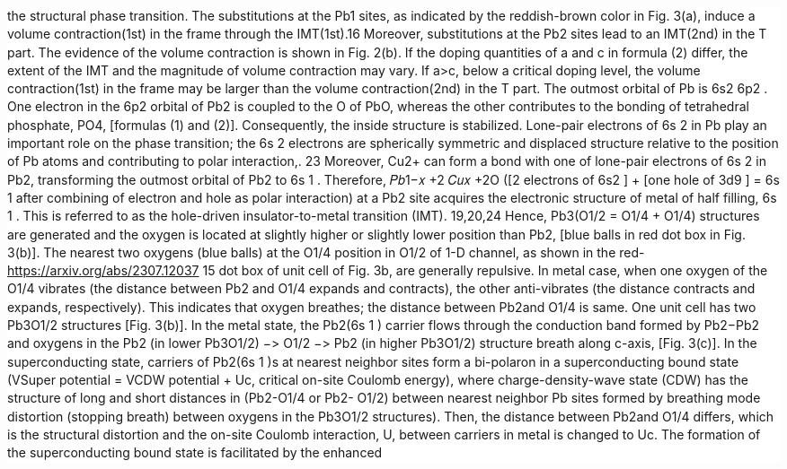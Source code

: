 the structural phase transition. The substitutions at the Pb1 sites, as indicated by the reddish-brown
color in Fig. 3(a), induce a volume contraction(1st) in the frame through the IMT(1st).16 Moreover,
substitutions at the Pb2 sites lead to an IMT(2nd) in the T part. The evidence of the volume
contraction is shown in Fig. 2(b). If the doping quantities of a and c in formula (2) differ, the extent
of the IMT and the magnitude of volume contraction may vary. If a>c, below a critical doping
level, the volume contraction(1st) in the frame may be larger than the volume contraction(2nd) in
the T part.
The outmost orbital of Pb is 6s2
6p2
. One electron in the 6p2
orbital of Pb2 is coupled to the O of
PbO, whereas the other contributes to the bonding of tetrahedral phosphate, PO4, [formulas (1) and
(2)]. Consequently, the inside structure is stabilized. Lone-pair electrons of 6s
2
in Pb play an
important role on the phase transition; the 6s
2
electrons are spherically symmetric and displaced
structure relative to the position of Pb atoms and contributing to polar interaction,.
23 Moreover,
Cu2+ can form a bond with one of lone-pair electrons of 6s
2
in Pb2, transforming the outmost
orbital of Pb2 to 6s
1
. Therefore, 𝑃𝑏1−𝑥
+2 𝐶𝑢𝑥
+2O ([2 electrons of 6s2
] + [one hole of 3d9
] = 6s
1
after
combining of electron and hole as polar interaction) at a Pb2 site acquires the electronic structure
of metal of half filling, 6s
1
. This is referred to as the hole-driven insulator-to-metal transition
(IMT).
19,20,24 Hence, Pb3(O1/2 = O1/4 + O1/4) structures are generated and the oxygen is located at
slightly higher or slightly lower position than Pb2, [blue balls in red dot box in Fig. 3(b)]. The
nearest two oxygens (blue balls) at the O1/4 position in O1/2 of 1-D channel, as shown in the red-
https://arxiv.org/abs/2307.12037
15
dot box of unit cell of Fig. 3b, are generally repulsive. In metal case, when one oxygen of the O1/4
vibrates (the distance between Pb2 and O1/4 expands and contracts), the other anti-vibrates (the
distance contracts and expands, respectively). This indicates that oxygen breathes; the distance
between Pb2and O1/4 is same. One unit cell has two Pb3O1/2 structures [Fig. 3(b)]. In the metal
state, the Pb2(6s
1
) carrier flows through the conduction band formed by Pb2−Pb2 and oxygens in
the Pb2 (in lower Pb3O1/2) −> O1/2 −> Pb2 (in higher Pb3O1/2) structure breath along c-axis, [Fig.
3(c)]. In the superconducting state, carriers of Pb2(6s
1
)s at nearest neighbor sites form a bi-polaron
in a superconducting bound state (VSuper potential = VCDW potential + Uc, critical on-site Coulomb energy), where
charge-density-wave state (CDW) has the structure of long and short distances in (Pb2-O1/4 or Pb2-
O1/2) between nearest neighbor Pb sites formed by breathing mode distortion (stopping breath)
between oxygens in the Pb3O1/2 structures). Then, the distance between Pb2and O1/4 differs, which
is the structural distortion and the on-site Coulomb interaction, U, between carriers in metal is
changed to Uc. The formation of the superconducting bound state is facilitated by the enhanced